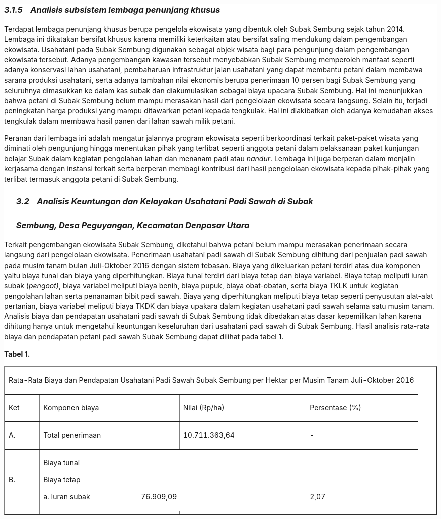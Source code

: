 <h3><a name="bookmark31"></a><span class="font3" style="font-weight:bold;font-style:italic;"><a name="bookmark32"></a>3.1.5 &nbsp;&nbsp;&nbsp;Analisis subsistem lembaga penunjang khusus</span></h3></li></ul>
<p><span class="font3">Terdapat lembaga penunjang khusus berupa pengelola ekowisata yang dibentuk oleh Subak Sembung sejak tahun 2014. Lembaga ini dikatakan bersifat khusus karena memiliki keterkaitan atau bersifat saling mendukung dalam pengembangan ekowisata. Usahatani pada Subak Sembung digunakan sebagai objek wisata bagi para pengunjung dalam pengembangan ekowisata tersebut. Adanya pengembangan kawasan tersebut menyebabkan Subak Sembung memperoleh manfaat seperti adanya konservasi lahan usahatani, pembaharuan infrastruktur jalan usahatani yang dapat membantu petani dalam membawa sarana produksi usahatani, serta adanya tambahan nilai ekonomis berupa penerimaan 10 persen bagi Subak Sembung yang seluruhnya dimasukkan ke dalam kas subak dan diakumulasikan sebagai biaya upacara Subak Sembung. Hal ini menunjukkan bahwa petani di Subak Sembung belum mampu merasakan hasil dari pengelolaan ekowisata secara langsung. Selain itu, terjadi peningkatan harga produksi yang mampu ditawarkan petani kepada tengkulak. Hal ini diakibatkan oleh adanya kemudahan akses tengkulak dalam membawa hasil panen dari lahan sawah milik petani.</span></p>
<p><span class="font3">Peranan dari lembaga ini adalah mengatur jalannya program ekowisata seperti berkoordinasi terkait paket-paket wisata yang diminati oleh pengunjung hingga menentukan pihak yang terlibat seperti anggota petani dalam pelaksanaan paket kunjungan belajar Subak dalam kegiatan pengolahan lahan dan menanam padi atau </span><span class="font3" style="font-style:italic;">nandur</span><span class="font3">. Lembaga ini juga berperan dalam menjalin kerjasama dengan instansi terkait serta berperan membagi kontribusi dari hasil pengelolaan ekowisata kepada pihak-pihak yang terlibat termasuk anggota petani di Subak Sembung.</span></p>
<ul style="list-style:none;"><li>
<h3><a name="bookmark33"></a><span class="font3" style="font-weight:bold;font-style:italic;"><a name="bookmark34"></a>3.2 &nbsp;&nbsp;&nbsp;Analisis Keuntungan dan Kelayakan Usahatani Padi Sawah di Subak</span><br><br><span class="font3" style="font-weight:bold;font-style:italic;"><a name="bookmark35"></a>Sembung, Desa Peguyangan, Kecamatan Denpasar Utara</span></h3></li></ul>
<p><span class="font3">Terkait pengembangan ekowisata Subak Sembung, diketahui bahwa petani belum mampu merasakan penerimaan secara langsung dari pengelolaan ekowisata. Penerimaan usahatani padi sawah di Subak Sembung dihitung dari penjualan padi sawah pada musim tanam bulan Juli-Oktober 2016 dengan sistem tebasan. Biaya yang dikeluarkan petani terdiri atas dua komponen yaitu biaya tunai dan biaya yang diperhitungkan. Biaya tunai terdiri dari biaya tetap dan biaya variabel. Biaya tetap meliputi iuran subak (</span><span class="font3" style="font-style:italic;">pengoot)</span><span class="font3">, biaya variabel meliputi biaya benih, biaya pupuk, biaya obat-obatan, serta biaya TKLK untuk kegiatan pengolahan lahan serta penanaman bibit padi sawah. Biaya yang diperhitungkan meliputi biaya tetap seperti penyusutan alat-alat pertanian, biaya variabel meliputi biaya TKDK dan biaya upakara dalam kegiatan usahatani padi sawah selama satu musim tanam. Analisis biaya dan pendapatan usahatani padi sawah di Subak Sembung tidak dibedakan atas dasar kepemilikan lahan karena dihitung hanya untuk mengetahui keuntungan keseluruhan dari usahatani padi sawah di Subak Sembung. Hasil analisis rata-rata biaya dan pendapatan petani padi sawah Subak Sembung dapat dilihat pada tabel 1.</span></p>
<p><span class="font3" style="font-weight:bold;">Tabel 1.</span></p>
<table border="1">
<tr><td colspan="4" style="vertical-align:bottom;">
<p><span class="font3">Rata-Rata Biaya dan Pendapatan Usahatani Padi Sawah Subak Sembung per Hektar per Musim Tanam Juli-Oktober 2016</span></p></td></tr>
<tr><td style="vertical-align:middle;">
<p><span class="font3">Ket</span></p></td><td style="vertical-align:middle;">
<p><span class="font3">Komponen biaya</span></p></td><td style="vertical-align:middle;">
<p><span class="font3">Nilai (Rp/ha)</span></p></td><td style="vertical-align:middle;">
<p><span class="font3">Persentase (%)</span></p></td></tr>
<tr><td style="vertical-align:middle;">
<p><span class="font3">A.</span></p></td><td style="vertical-align:middle;">
<p><span class="font3">Total penerimaan</span></p></td><td style="vertical-align:middle;">
<p><span class="font3">10.711.363,64</span></p></td><td style="vertical-align:middle;">
<p><span class="font3">-</span></p></td></tr>
<tr><td style="vertical-align:middle;">
<p><span class="font3">B.</span></p></td><td colspan="2" style="vertical-align:bottom;">
<p><span class="font3">Biaya tunai</span></p>
<p><span class="font3" style="text-decoration:underline;">Biaya tetap</span></p>
<p><span class="font3">a. Iuran subak &nbsp;&nbsp;&nbsp;&nbsp;&nbsp;&nbsp;&nbsp;&nbsp;&nbsp;&nbsp;&nbsp;&nbsp;&nbsp;&nbsp;&nbsp;&nbsp;&nbsp;&nbsp;&nbsp;&nbsp;&nbsp;&nbsp;&nbsp;&nbsp;&nbsp;&nbsp;76.909,09</span></p></td><td style="vertical-align:bottom;">
<p><span class="font3">2,07</span></p></td></tr>
<tr><td style="vertical-align:top;"></td><td style="vertical-align:bottom;">
